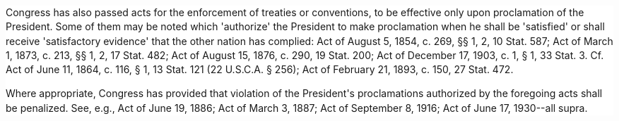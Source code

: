 Congress has also passed acts for the enforcement of treaties or conventions,
to be effective only upon proclamation of the President. Some of them may be
noted which 'authorize' the President to make proclamation when he shall be
'satisfied' or shall receive 'satisfactory evidence' that the other nation has
complied: Act of August 5, 1854, c. 269, §§ 1, 2, 10 Stat. 587; Act of March
1, 1873, c. 213, §§ 1, 2, 17 Stat. 482; Act of August 15, 1876, c. 290, 19
Stat. 200; Act of December 17, 1903, c. 1, § 1, 33 Stat. 3. Cf. Act of June
11, 1864, c. 116, § 1, 13 Stat. 121 (22 U.S.C.A. § 256); Act of February 21,
1893, c. 150, 27 Stat. 472.

Where appropriate, Congress has provided that violation of the President's
proclamations authorized by the foregoing acts shall be penalized. See, e.g.,
Act of June 19, 1886; Act of March 3, 1887; Act of September 8, 1916; Act of
June 17, 1930--all supra.

